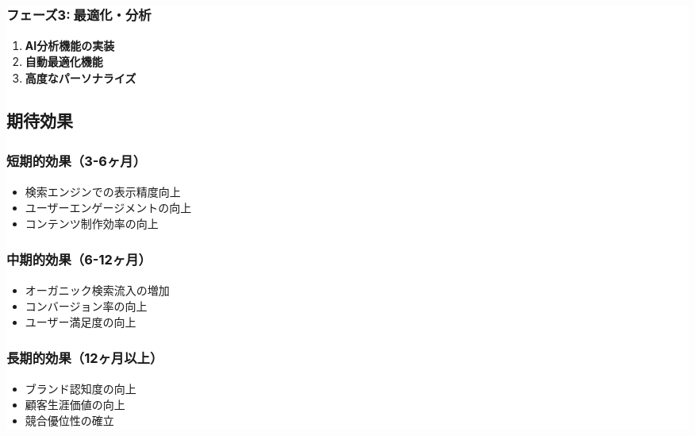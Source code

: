 ### フェーズ3: 最適化・分析
1. **AI分析機能の実装**
2. **自動最適化機能**
3. **高度なパーソナライズ**

## 期待効果

### 短期的効果（3-6ヶ月）
- 検索エンジンでの表示精度向上
- ユーザーエンゲージメントの向上
- コンテンツ制作効率の向上

### 中期的効果（6-12ヶ月）
- オーガニック検索流入の増加
- コンバージョン率の向上
- ユーザー満足度の向上

### 長期的効果（12ヶ月以上）
- ブランド認知度の向上
- 顧客生涯価値の向上
- 競合優位性の確立
